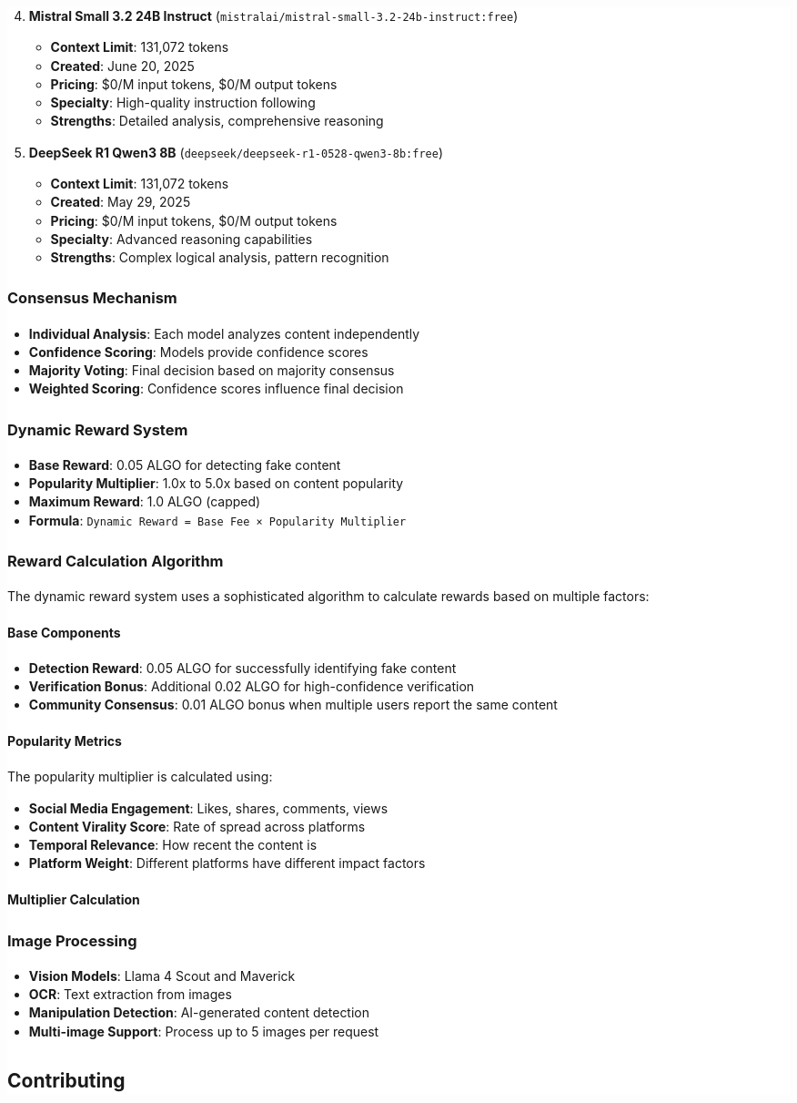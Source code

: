 4. **Mistral Small 3.2 24B Instruct** (`mistralai/mistral-small-3.2-24b-instruct:free`)
   - **Context Limit**: 131,072 tokens
   - **Created**: June 20, 2025
   - **Pricing**: $0/M input tokens, $0/M output tokens
   - **Specialty**: High-quality instruction following
   - **Strengths**: Detailed analysis, comprehensive reasoning

5. **DeepSeek R1 Qwen3 8B** (`deepseek/deepseek-r1-0528-qwen3-8b:free`)
   - **Context Limit**: 131,072 tokens
   - **Created**: May 29, 2025
   - **Pricing**: $0/M input tokens, $0/M output tokens
   - **Specialty**: Advanced reasoning capabilities
   - **Strengths**: Complex logical analysis, pattern recognition

### Consensus Mechanism
- **Individual Analysis**: Each model analyzes content independently
- **Confidence Scoring**: Models provide confidence scores
- **Majority Voting**: Final decision based on majority consensus
- **Weighted Scoring**: Confidence scores influence final decision

### Dynamic Reward System
- **Base Reward**: 0.05 ALGO for detecting fake content
- **Popularity Multiplier**: 1.0x to 5.0x based on content popularity
- **Maximum Reward**: 1.0 ALGO (capped)
- **Formula**: `Dynamic Reward = Base Fee × Popularity Multiplier`
### Reward Calculation Algorithm

The dynamic reward system uses a sophisticated algorithm to calculate rewards based on multiple factors:

#### Base Components
- **Detection Reward**: 0.05 ALGO for successfully identifying fake content
- **Verification Bonus**: Additional 0.02 ALGO for high-confidence verification
- **Community Consensus**: 0.01 ALGO bonus when multiple users report the same content

#### Popularity Metrics
The popularity multiplier is calculated using:
- **Social Media Engagement**: Likes, shares, comments, views
- **Content Virality Score**: Rate of spread across platforms
- **Temporal Relevance**: How recent the content is
- **Platform Weight**: Different platforms have different impact factors

#### Multiplier Calculation


### Image Processing
- **Vision Models**: Llama 4 Scout and Maverick
- **OCR**: Text extraction from images
- **Manipulation Detection**: AI-generated content detection
- **Multi-image Support**: Process up to 5 images per request

## Contributing
